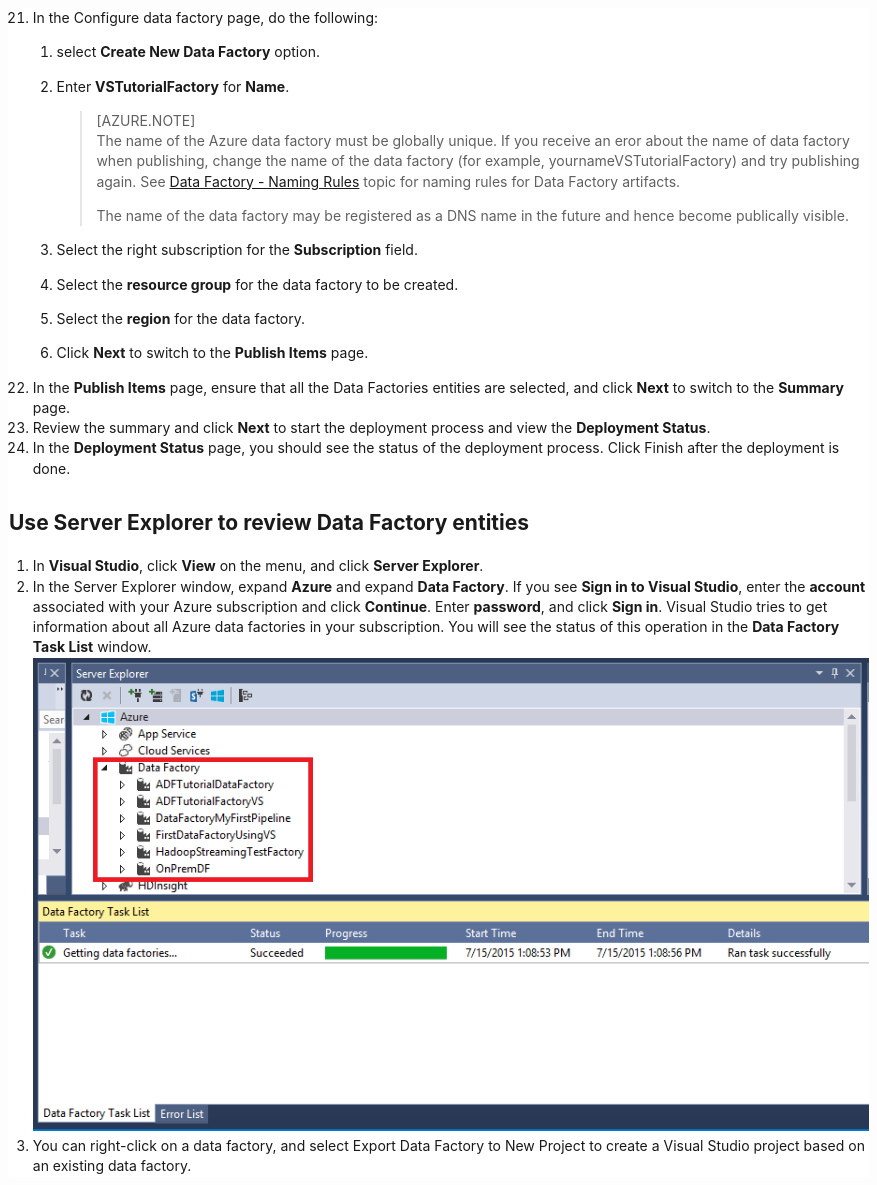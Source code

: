 21. In the Configure data factory page, do the following: 
	1. select **Create New Data Factory** option.
	2. Enter **VSTutorialFactory** for **Name**.  
	
		> [AZURE.NOTE]  
		> The name of the Azure data factory must be globally unique. If you receive an eror about the name of data factory when publishing, change the name of the data factory (for example, yournameVSTutorialFactory) and try publishing again. See [Data Factory - Naming Rules](data-factory-naming-rules.md) topic for naming rules for Data Factory artifacts.
		> 
		> The name of the data factory may be registered as a DNS name in the future and hence become publically visible.
	3. Select the right subscription for the **Subscription** field. 
	4. Select the **resource group** for the data factory to be created. 
	5. Select the **region** for the data factory. 
	6. Click **Next** to switch to the **Publish Items** page. 
23. In the **Publish Items** page, ensure that all the Data Factories entities are selected, and click **Next** to switch to the **Summary** page.     
24. Review the summary and click **Next** to start the deployment process and view the **Deployment Status**.
25. In the **Deployment Status** page, you should see the status of the deployment process. Click Finish after the deployment is done. 


## Use Server Explorer to review Data Factory entities

1. In **Visual Studio**, click **View** on the menu, and click **Server Explorer**.
2. In the Server Explorer window, expand **Azure** and expand **Data Factory**. If you see **Sign in to Visual Studio**, enter the **account** associated with your Azure subscription and click **Continue**. Enter **password**, and click **Sign in**. Visual Studio tries to get information about all Azure data factories in your subscription. You will see the status of this operation in the **Data Factory Task List** window.
	![Server Explorer](./media/data-factory-get-started-using-vs/server-explorer.png)
3. You can right-click on a data factory, and select Export Data Factory to New Project to create a Visual Studio project based on an existing data factory.